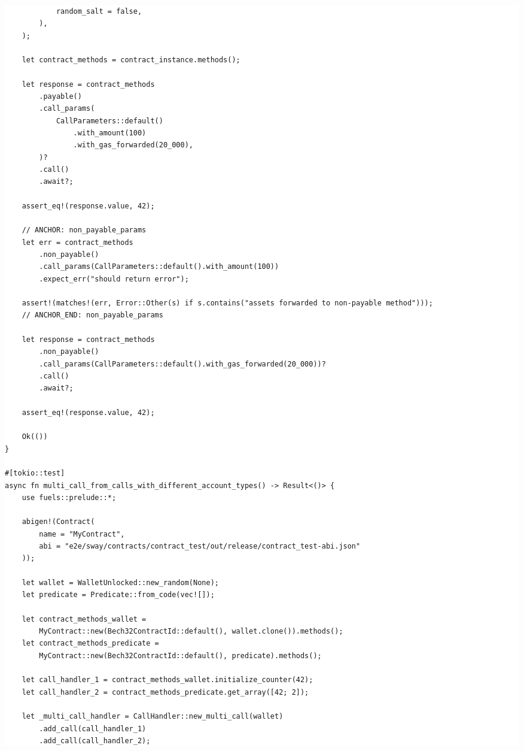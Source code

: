 ```rust,ignore
            random_salt = false,
        ),
    );

    let contract_methods = contract_instance.methods();

    let response = contract_methods
        .payable()
        .call_params(
            CallParameters::default()
                .with_amount(100)
                .with_gas_forwarded(20_000),
        )?
        .call()
        .await?;

    assert_eq!(response.value, 42);

    // ANCHOR: non_payable_params
    let err = contract_methods
        .non_payable()
        .call_params(CallParameters::default().with_amount(100))
        .expect_err("should return error");

    assert!(matches!(err, Error::Other(s) if s.contains("assets forwarded to non-payable method")));
    // ANCHOR_END: non_payable_params

    let response = contract_methods
        .non_payable()
        .call_params(CallParameters::default().with_gas_forwarded(20_000))?
        .call()
        .await?;

    assert_eq!(response.value, 42);

    Ok(())
}

#[tokio::test]
async fn multi_call_from_calls_with_different_account_types() -> Result<()> {
    use fuels::prelude::*;

    abigen!(Contract(
        name = "MyContract",
        abi = "e2e/sway/contracts/contract_test/out/release/contract_test-abi.json"
    ));

    let wallet = WalletUnlocked::new_random(None);
    let predicate = Predicate::from_code(vec![]);

    let contract_methods_wallet =
        MyContract::new(Bech32ContractId::default(), wallet.clone()).methods();
    let contract_methods_predicate =
        MyContract::new(Bech32ContractId::default(), predicate).methods();

    let call_handler_1 = contract_methods_wallet.initialize_counter(42);
    let call_handler_2 = contract_methods_predicate.get_array([42; 2]);

    let _multi_call_handler = CallHandler::new_multi_call(wallet)
        .add_call(call_handler_1)
        .add_call(call_handler_2);

```